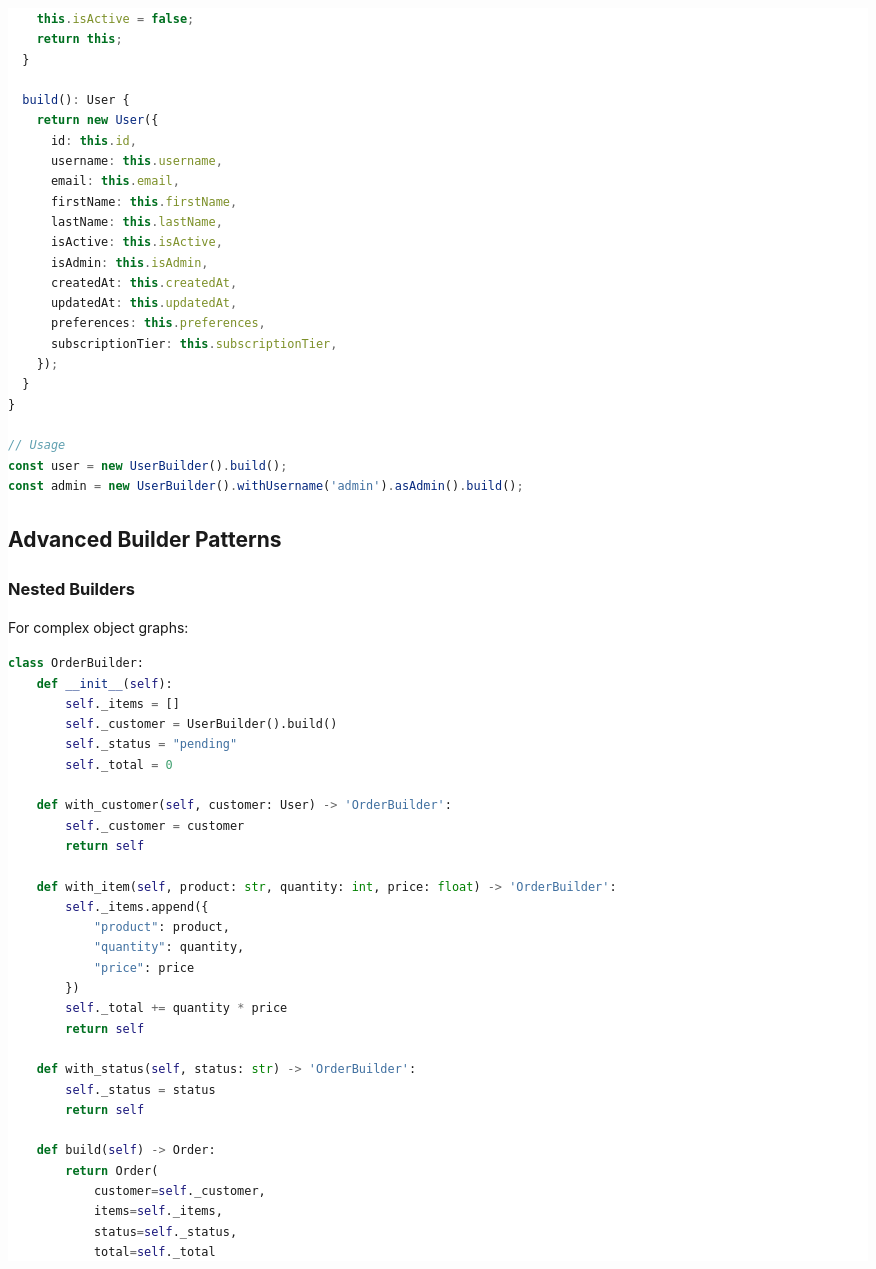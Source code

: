 ```typescript
    this.isActive = false;
    return this;
  }

  build(): User {
    return new User({
      id: this.id,
      username: this.username,
      email: this.email,
      firstName: this.firstName,
      lastName: this.lastName,
      isActive: this.isActive,
      isAdmin: this.isAdmin,
      createdAt: this.createdAt,
      updatedAt: this.updatedAt,
      preferences: this.preferences,
      subscriptionTier: this.subscriptionTier,
    });
  }
}

// Usage
const user = new UserBuilder().build();
const admin = new UserBuilder().withUsername('admin').asAdmin().build();
```

## Advanced Builder Patterns

### Nested Builders

For complex object graphs:

```python
class OrderBuilder:
    def __init__(self):
        self._items = []
        self._customer = UserBuilder().build()
        self._status = "pending"
        self._total = 0
    
    def with_customer(self, customer: User) -> 'OrderBuilder':
        self._customer = customer
        return self
    
    def with_item(self, product: str, quantity: int, price: float) -> 'OrderBuilder':
        self._items.append({
            "product": product,
            "quantity": quantity,
            "price": price
        })
        self._total += quantity * price
        return self
    
    def with_status(self, status: str) -> 'OrderBuilder':
        self._status = status
        return self
    
    def build(self) -> Order:
        return Order(
            customer=self._customer,
            items=self._items,
            status=self._status,
            total=self._total
```